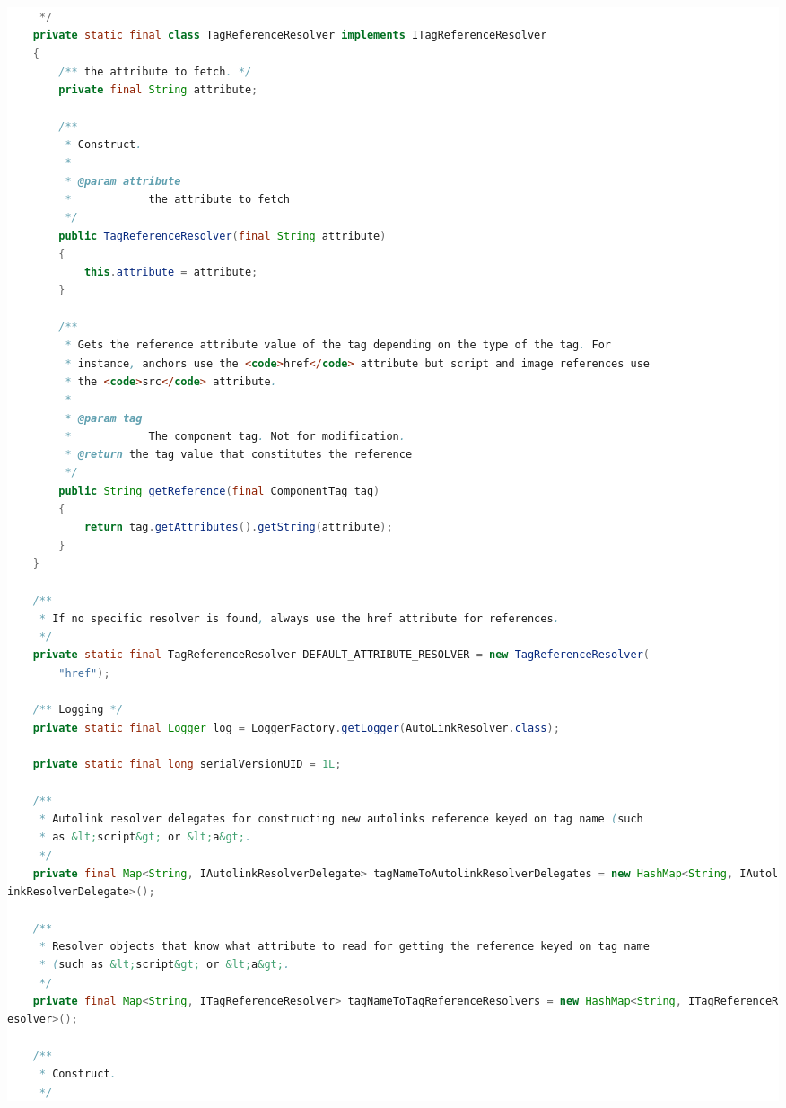 ```java
	 */
	private static final class TagReferenceResolver implements ITagReferenceResolver
	{
		/** the attribute to fetch. */
		private final String attribute;

		/**
		 * Construct.
		 * 
		 * @param attribute
		 *            the attribute to fetch
		 */
		public TagReferenceResolver(final String attribute)
		{
			this.attribute = attribute;
		}

		/**
		 * Gets the reference attribute value of the tag depending on the type of the tag. For
		 * instance, anchors use the <code>href</code> attribute but script and image references use
		 * the <code>src</code> attribute.
		 * 
		 * @param tag
		 *            The component tag. Not for modification.
		 * @return the tag value that constitutes the reference
		 */
		public String getReference(final ComponentTag tag)
		{
			return tag.getAttributes().getString(attribute);
		}
	}

	/**
	 * If no specific resolver is found, always use the href attribute for references.
	 */
	private static final TagReferenceResolver DEFAULT_ATTRIBUTE_RESOLVER = new TagReferenceResolver(
		"href");

	/** Logging */
	private static final Logger log = LoggerFactory.getLogger(AutoLinkResolver.class);

	private static final long serialVersionUID = 1L;

	/**
	 * Autolink resolver delegates for constructing new autolinks reference keyed on tag name (such
	 * as &lt;script&gt; or &lt;a&gt;.
	 */
	private final Map<String, IAutolinkResolverDelegate> tagNameToAutolinkResolverDelegates = new HashMap<String, IAutolinkResolverDelegate>();

	/**
	 * Resolver objects that know what attribute to read for getting the reference keyed on tag name
	 * (such as &lt;script&gt; or &lt;a&gt;.
	 */
	private final Map<String, ITagReferenceResolver> tagNameToTagReferenceResolvers = new HashMap<String, ITagReferenceResolver>();

	/**
	 * Construct.
	 */
```